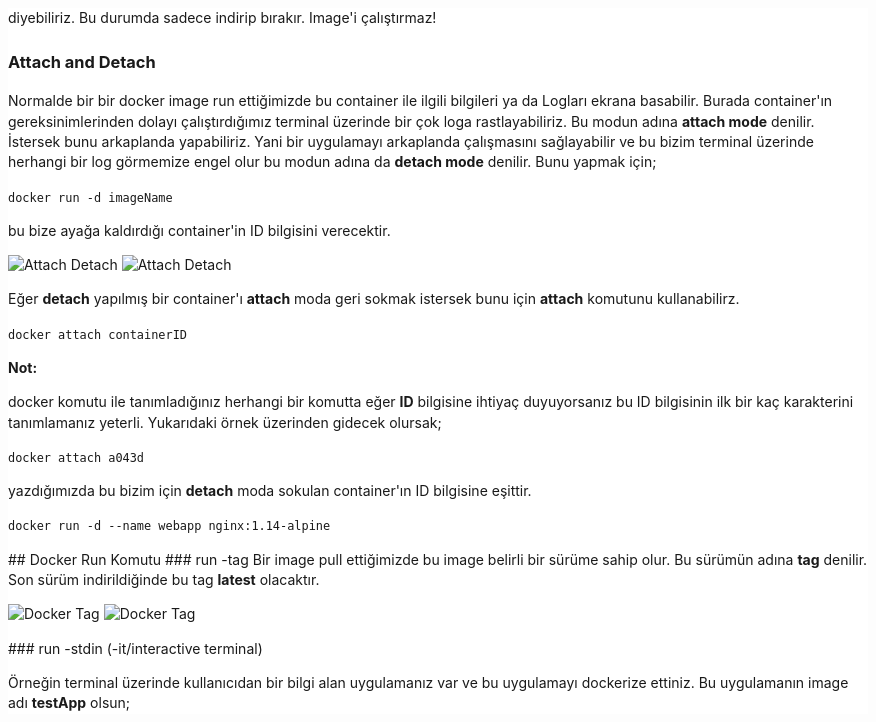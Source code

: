 diyebiliriz. Bu durumda sadece indirip bırakır. Image'i çalıştırmaz!

### Attach and Detach

Normalde bir bir docker image run ettiğimizde bu container ile ilgili bilgileri ya da Logları ekrana basabilir. Burada container'ın gereksinimlerinden dolayı çalıştırdığımız terminal üzerinde bir çok loga rastlayabiliriz. Bu modun adına **attach mode** denilir.
İstersek bunu arkaplanda yapabiliriz. Yani bir uygulamayı arkaplanda çalışmasını sağlayabilir ve bu bizim terminal üzerinde herhangi bir log görmemize engel olur bu modun adına da **detach mode** denilir. Bunu yapmak için;

```
docker run -d imageName
```

bu bize ayağa kaldırdığı container'in ID bilgisini verecektir.

![Attach Detach](https://github.com/gkandemi/docker/blob/main/docs/images/docker_attach_detach_mode_command.png)
![Attach Detach](https://github.com/gkandemi/docker/blob/main/docs/images/docker_attach_detach_mode_command_2.png)

Eğer **detach** yapılmış bir container'ı **attach** moda geri sokmak istersek bunu için **attach** komutunu kullanabilirz.

```
docker attach containerID
```

**Not:**

docker komutu ile tanımladığınız herhangi bir komutta eğer **ID** bilgisine ihtiyaç duyuyorsanız bu ID bilgisinin ilk bir kaç karakterini tanımlamanız yeterli. Yukarıdaki örnek üzerinden gidecek olursak;

```
docker attach a043d
```

yazdığımızda bu bizim için **detach** moda sokulan container'ın ID bilgisine eşittir.

```
docker run -d --name webapp nginx:1.14-alpine
```

## Docker Run Komutu
### run -tag
Bir image pull ettiğimizde bu image belirli bir sürüme sahip olur. Bu sürümün adına **tag** denilir. Son sürüm indirildiğinde bu tag **latest** olacaktır.

![Docker Tag](https://github.com/gkandemi/docker/blob/main/docs/images/docker_tag.png)
![Docker Tag](https://github.com/gkandemi/docker/blob/main/docs/images/docker_tag_2.png)

### run -stdin (-it/interactive terminal)

Örneğin terminal üzerinde kullanıcıdan bir bilgi alan uygulamanız var ve bu uygulamayı dockerize ettiniz. Bu uygulamanın image adı **testApp** olsun;
